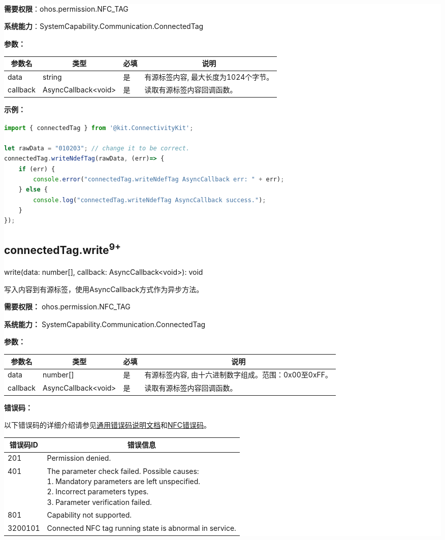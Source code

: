 **需要权限**：ohos.permission.NFC_TAG

**系统能力**：SystemCapability.Communication.ConnectedTag

**参数：**

| **参数名** | **类型** | **必填** | **说明** |
| -------- | -------- | -------- | -------- |
| data | string | 是 | 有源标签内容, 最大长度为1024个字节。 |
| callback | AsyncCallback&lt;void&gt; | 是 | 读取有源标签内容回调函数。 |

**示例：**

```js
import { connectedTag } from '@kit.ConnectivityKit';

let rawData = "010203"; // change it to be correct.
connectedTag.writeNdefTag(rawData, (err)=> {
    if (err) {
        console.error("connectedTag.writeNdefTag AsyncCallback err: " + err);
    } else {
        console.log("connectedTag.writeNdefTag AsyncCallback success.");
    }
});
```

## connectedTag.write<sup>9+</sup>

write(data: number[], callback: AsyncCallback&lt;void&gt;): void

写入内容到有源标签，使用AsyncCallback方式作为异步方法。

**需要权限：** ohos.permission.NFC_TAG

**系统能力：** SystemCapability.Communication.ConnectedTag

**参数：**

| **参数名** | **类型** | **必填** | **说明** |
| -------- | -------- | -------- | -------- |
| data | number[] | 是 | 有源标签内容, 由十六进制数字组成。范围：0x00至0xFF。 |
| callback | AsyncCallback&lt;void&gt; | 是 | 读取有源标签内容回调函数。 |

**错误码：**

以下错误码的详细介绍请参见[通用错误码说明文档](../errorcode-universal.md)和[NFC错误码](errorcode-nfc.md)。

| 错误码ID | 错误信息|
| -------- | -------- |
|201 | Permission denied.                 |
|401 | The parameter check failed. Possible causes: <br>1. Mandatory parameters are left unspecified.<br>2. Incorrect parameters types.<br>3. Parameter verification failed. |
|801 | Capability not supported.          |
|3200101 | Connected NFC tag running state is abnormal in service. |
